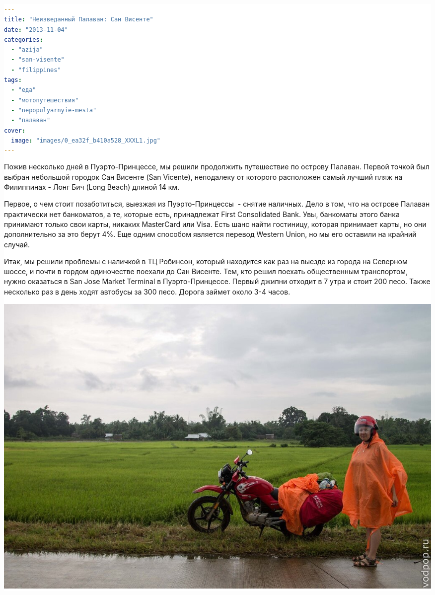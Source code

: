 ```yaml
---
title: "Неизведанный Палаван: Сан Висенте"
date: "2013-11-04"
categories: 
  - "azija"
  - "san-visente"
  - "filippines"
tags: 
  - "еда"
  - "мотопутешествия"
  - "nepopulyarnyie-mesta"
  - "палаван"
cover:
  image: "images/0_ea32f_b410a528_XXXL1.jpg"
---
```


Пожив несколько дней в Пуэрто-Принцессе, мы решили продолжить путешествие по острову Палаван. Первой точкой был выбран небольшой городок Сан Висенте (San Vicente), неподалеку от которого расположен самый лучший пляж на Филиппинах - Лонг Бич (Long Beach) длиной 14 км.



Первое, о чем стоит позаботиться, выезжая из Пуэрто-Принцессы  - снятие наличных. Дело в том, что на острове Палаван практически нет банкоматов, а те, которые есть, принадлежат First Consolidated Bank. Увы, банкоматы этого банка принимают только свои карты, никаких MasterCard или Visa. Есть шанс найти гостиницу, которая принимает карты, но они дополнительно за это берут 4%. Еще одним способом является перевод Western Union, но мы его оставили на крайний случай.

Итак, мы решили проблемы с наличкой в ТЦ Робинсон, который находится как раз на выезде из города на Северном шоссе, и почти в гордом одиночестве поехали до Сан Висенте. Тем, кто решил поехать общественным транспортом, нужно оказаться в San Jose Market Terminal в Пуэрто-Принцессе. Первый джипни отходит в 7 утра и стоит 200 песо. Также несколько раз в день ходят автобусы за 300 песо. Дорога займет около 3-4 часов.

![Дороги на Палаване](images/0_ea37d_c4119c4a_XXL.jpg "Дорога в Сан Висенте, Палаван")